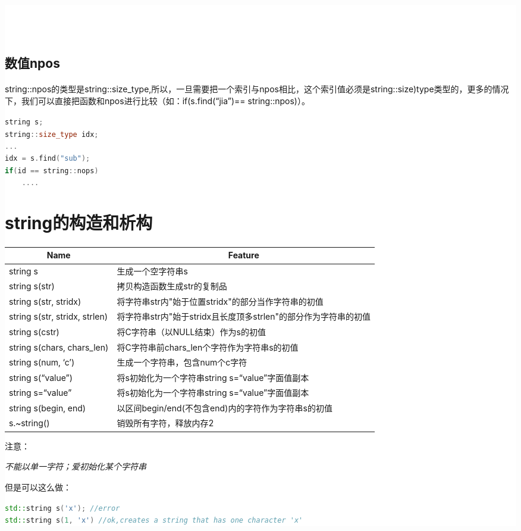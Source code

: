    ​

   ​

## 数值npos

string::npos的类型是string::size_type,所以，一旦需要把一个索引与npos相比，这个索引值必须是string::size)type类型的，更多的情况下，我们可以直接把函数和npos进行比较（如：if(s.find(“jia”)== string::npos)）。

```c++
string s;
string::size_type idx;
...
idx = s.find("sub");
if(id == string::nops)
    ....
```



# string的构造和析构

| Name                      | Feature                              |
| ----------------------------- | ---------------------------------------- |
| string s                  | 生成一个空字符串s                            |
| string s(str)             | 拷贝构造函数生成str的复制品                      |
| string s(str, stridx)     | 将字符串str内"始于位置stridx"的部分当作字符串的初值      |
| string s(str, stridx, strlen) | 将字符串str内"始于stridx且长度顶多strlen"的部分作为字符串的初值 |
| string s(cstr)            | 将C字符串（以NULL结束）作为s的初值                 |
|string s(chars, chars_len)   |将C字符串前chars_len个字符作为字符串s的初值|
|string s(num, ‘c’) | 生成一个字符串，包含num个c字符 |
|string s(“value”)| 将s初始化为一个字符串string s=“value”字面值副本 |
| string s=“value” |将s初始化为一个字符串string s=“value”字面值副本|
|string s(begin, end)|以区间begin/end(不包含end)内的字符作为字符串s的初值|
|s.~string()|销毁所有字符，释放内存2 |

注意：

*不能以单一字符；爱初始化某个字符串*

但是可以这么做：

```c++
std::string s('x'); //error
std::string s(1, 'x') //ok,creates a string that has one character 'x'
```
